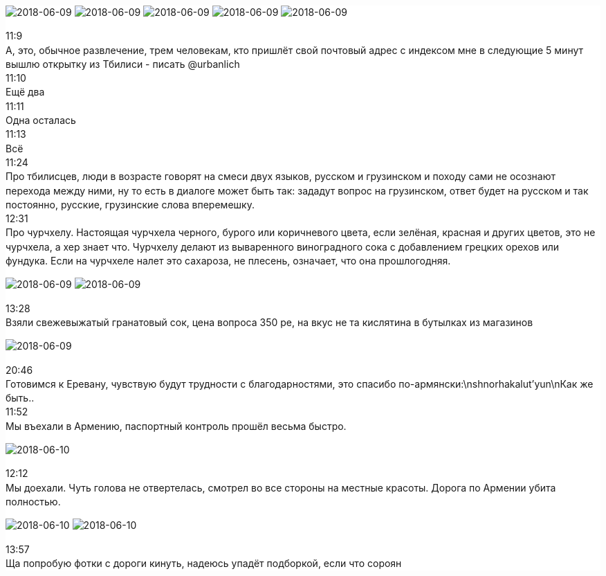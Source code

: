 
![2018-06-09](https://hb.bizmrg.com/urbantrip/media/2018-6/4508.jpg "Vladimir")
![2018-06-09](https://hb.bizmrg.com/urbantrip/media/2018-6/4509.jpg "Vladimir")
![2018-06-09](https://hb.bizmrg.com/urbantrip/media/2018-6/4510.jpg "Vladimir")
![2018-06-09](https://hb.bizmrg.com/urbantrip/media/2018-6/4511.jpg "Vladimir")
![2018-06-09](https://hb.bizmrg.com/urbantrip/media/2018-6/4512.jpg "Vladimir")
<div class="tg-timestamp">11:9</div>А, это, обычное развлечение, трем человекам, кто пришлёт свой почтовый адрес с индексом мне в следующие 5 минут вышлю открытку из Тбилиси - писать @urbanlich 


<div class="tg-timestamp">11:10</div>Ещё два 


<div class="tg-timestamp">11:11</div>Одна осталась 


<div class="tg-timestamp">11:13</div>Всё 


<div class="tg-timestamp">11:24</div>Про тбилисцев, люди в возрасте говорят на смеси двух языков, русском и грузинском и походу сами не осознают перехода между ними, ну то есть в диалоге может быть так: зададут вопрос на грузинском, ответ будет на русском и так постоянно, русские, грузинские слова вперемешку. 


<div class="tg-timestamp">12:31</div>Про чурчхелу. Настоящая чурчхела черного, бурого или коричневого цвета, если зелёная, красная и других цветов, это не чурчхела, а хер знает что. Чурчхелу делают из вываренного виноградного сока с добавлением грецких орехов или фундука. Если на чурчхеле налет это сахароза, не плесень, означает, что она прошлогодняя. 


![2018-06-09](https://hb.bizmrg.com/urbantrip/media/2018-6/4519.jpg "Vladimir")
![2018-06-09](https://hb.bizmrg.com/urbantrip/media/2018-6/4520.jpg "Vladimir")
<div class="tg-timestamp">13:28</div>Взяли свежевыжатый гранатовый сок, цена вопроса 350 ре, на вкус не та кислятина в бутылках из магазинов 


![2018-06-09](https://hb.bizmrg.com/urbantrip/media/2018-6/4522.jpg "Vladimir")
<div class="tg-timestamp">20:46</div>Готовимся к Еревану, чувствую будут трудности с благодарностями, это спасибо по-армянски:\nshnorhakalut’yun\nКак же быть.. 


<div class="tg-timestamp">11:52</div>Мы въехали в Армению, паспортный контроль прошёл весьма быстро. 


![2018-06-10](https://hb.bizmrg.com/urbantrip/media/2018-6/4525.jpg "Vladimir")
<div class="tg-timestamp">12:12</div>Мы доехали. Чуть голова не отвертелась, смотрел во все стороны на местные красоты. Дорога по Армении убита полностью. 


![2018-06-10](https://hb.bizmrg.com/urbantrip/media/2018-6/4527.jpg "Vladimir")
![2018-06-10](https://hb.bizmrg.com/urbantrip/media/2018-6/4528.jpg "Vladimir")
<div class="tg-timestamp">13:57</div>Ща попробую фотки с дороги кинуть, надеюсь упадёт подборкой, если что сороян 
